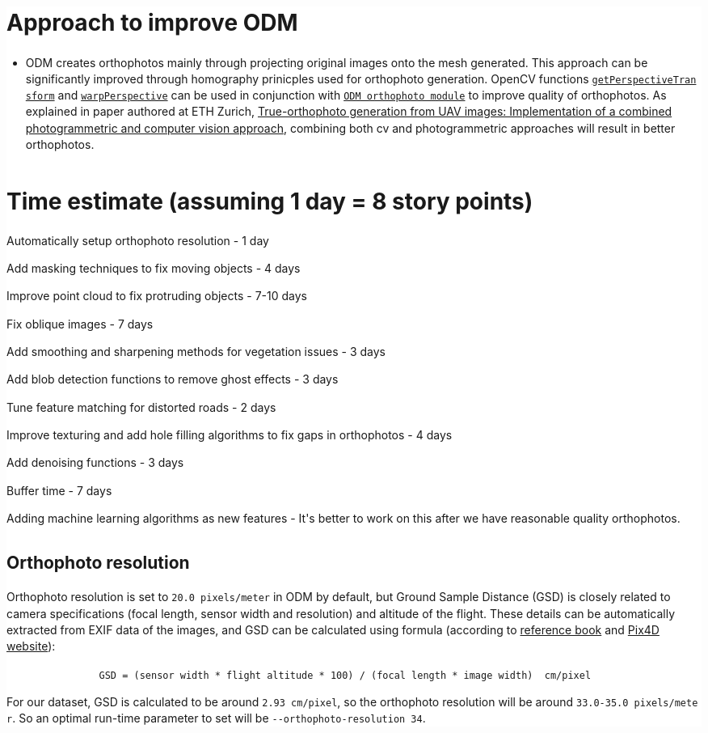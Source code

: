 # Approach to improve ODM

* ODM creates orthophotos mainly through projecting original images onto the mesh generated. This approach can be significantly improved through homography prinicples used for orthophoto generation. OpenCV functions [`getPerspectiveTransform`](http://docs.opencv.org/2.4/modules/imgproc/doc/geometric_transformations.html#getperspectivetransform) and [`warpPerspective`](http://docs.opencv.org/2.4/modules/imgproc/doc/geometric_transformations.html#warpperspective) can be used in conjunction with [`ODM orthophoto module`](https://github.com/OpenDroneMap/OpenDroneMap/blob/master/modules/odm_orthophoto/src/OdmOrthoPhoto.cpp) to improve quality of orthophotos. As explained in paper authored at ETH Zurich, [True-orthophoto generation from UAV images: Implementation of a combined photogrammetric and computer vision approach](http://search.proquest.com/openview/b414ec24f42a03968ab8826dd3a0425a/1?pq-origsite=gscholar&cbl=2037681), combining both cv and photogrammetric approaches will result in better orthophotos.

# Time estimate (assuming 1 day = 8 story points)
Automatically setup orthophoto resolution - 1 day

Add masking techniques to fix moving objects - 4 days

Improve point cloud to fix protruding objects - 7-10 days

Fix oblique images - 7 days

Add smoothing and sharpening methods for vegetation issues - 3 days

Add blob detection functions to remove ghost effects - 3 days

Tune feature matching for distorted roads - 2 days

Improve texturing and add hole filling algorithms to fix gaps in orthophotos - 4 days

Add denoising functions - 3 days

Buffer time - 7 days


Adding machine learning algorithms as new features - It's better to work on this after we have reasonable quality orthophotos.

## Orthophoto resolution
Orthophoto resolution is set to `20.0 pixels/meter` in ODM by default, but Ground Sample Distance (GSD) is closely related to camera specifications (focal length, sensor width and resolution) and altitude of the flight. These details can be automatically extracted from EXIF data of the images, and GSD can be calculated using formula (according to [reference book](https://books.google.com/books?id=f3zUKZZ_WjMC&pg=PA30&dq=%22ground+sample+distance%22&lr=&as_drrb_is=q&as_minm_is=0&as_miny_is=&as_maxm_is=0&as_maxy_is=&as_brr=0&ei=57prSuTtN47ilASH0dlQ#v=onepage&q=%22ground%20sample%20distance%22&f=false) and [Pix4D website](https://support.pix4d.com/hc/en-us/articles/202559809#gsc.tab=0)):

                    GSD = (sensor width * flight altitude * 100) / (focal length * image width)  cm/pixel

For our dataset, GSD is calculated to be around `2.93 cm/pixel`, so the orthophoto resolution will be around `33.0-35.0 pixels/meter`. So an optimal run-time parameter to set will be `--orthophoto-resolution 34`.
